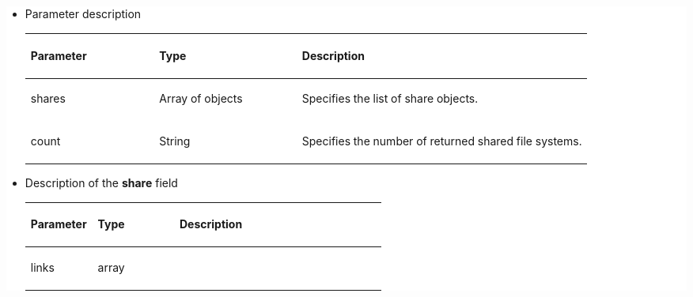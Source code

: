 -   Parameter description

    <a name="t87fd1aa9dd04472facc8679378961670"></a>
    <table><thead align="left"><tr id="r454ffc4daf2f4ef984e6e1813e9f07e8"><th class="cellrowborder" valign="top" width="22.86%" id="mcps1.1.4.1.1"><p id="p36281553105316"><a name="p36281553105316"></a><a name="p36281553105316"></a>Parameter</p>
    </th>
    <th class="cellrowborder" valign="top" width="25.41%" id="mcps1.1.4.1.2"><p id="p176446533531"><a name="p176446533531"></a><a name="p176446533531"></a>Type</p>
    </th>
    <th class="cellrowborder" valign="top" width="51.73%" id="mcps1.1.4.1.3"><p id="p126441153165312"><a name="p126441153165312"></a><a name="p126441153165312"></a>Description</p>
    </th>
    </tr>
    </thead>
    <tbody><tr id="rd59c444142dc4b33852485b096741e97"><td class="cellrowborder" valign="top" width="22.86%" headers="mcps1.1.4.1.1 "><p id="af69f7adb2e1f4125b1caeb5209e9a599"><a name="af69f7adb2e1f4125b1caeb5209e9a599"></a><a name="af69f7adb2e1f4125b1caeb5209e9a599"></a>shares</p>
    </td>
    <td class="cellrowborder" valign="top" width="25.41%" headers="mcps1.1.4.1.2 "><p id="af6c3a2d4632e415bb356e574253886c9"><a name="af6c3a2d4632e415bb356e574253886c9"></a><a name="af6c3a2d4632e415bb356e574253886c9"></a>Array of objects</p>
    </td>
    <td class="cellrowborder" valign="top" width="51.73%" headers="mcps1.1.4.1.3 "><p id="a37a170ecda034a09bb936c456ca84cf2"><a name="a37a170ecda034a09bb936c456ca84cf2"></a><a name="a37a170ecda034a09bb936c456ca84cf2"></a>Specifies the list of share objects.</p>
    </td>
    </tr>
    <tr id="row760532754418"><td class="cellrowborder" valign="top" width="22.86%" headers="mcps1.1.4.1.1 "><p id="p176191628154417"><a name="p176191628154417"></a><a name="p176191628154417"></a>count</p>
    </td>
    <td class="cellrowborder" valign="top" width="25.41%" headers="mcps1.1.4.1.2 "><p id="p1063532864411"><a name="p1063532864411"></a><a name="p1063532864411"></a>String</p>
    </td>
    <td class="cellrowborder" valign="top" width="51.73%" headers="mcps1.1.4.1.3 "><p id="p2063572811447"><a name="p2063572811447"></a><a name="p2063572811447"></a>Specifies the number of returned shared file systems.</p>
    </td>
    </tr>
    </tbody>
    </table>

-   Description of the  **share**  field

    <a name="table797579194010"></a>
    <table><thead align="left"><tr id="row12975296407"><th class="cellrowborder" valign="top" width="18.84%" id="mcps1.1.4.1.1"><p id="p29761897407"><a name="p29761897407"></a><a name="p29761897407"></a>Parameter</p>
    </th>
    <th class="cellrowborder" valign="top" width="22.97%" id="mcps1.1.4.1.2"><p id="p12976189174010"><a name="p12976189174010"></a><a name="p12976189174010"></a>Type</p>
    </th>
    <th class="cellrowborder" valign="top" width="58.19%" id="mcps1.1.4.1.3"><p id="p797629124017"><a name="p797629124017"></a><a name="p797629124017"></a>Description</p>
    </th>
    </tr>
    </thead>
    <tbody><tr id="row1097609174012"><td class="cellrowborder" valign="top" width="18.84%" headers="mcps1.1.4.1.1 "><p id="en-us_topic_0064390794_p28090732115456"><a name="en-us_topic_0064390794_p28090732115456"></a><a name="en-us_topic_0064390794_p28090732115456"></a>links</p>
    </td>
    <td class="cellrowborder" valign="top" width="22.97%" headers="mcps1.1.4.1.2 "><p id="en-us_topic_0064390794_p60756818115456"><a name="en-us_topic_0064390794_p60756818115456"></a><a name="en-us_topic_0064390794_p60756818115456"></a>array</p>